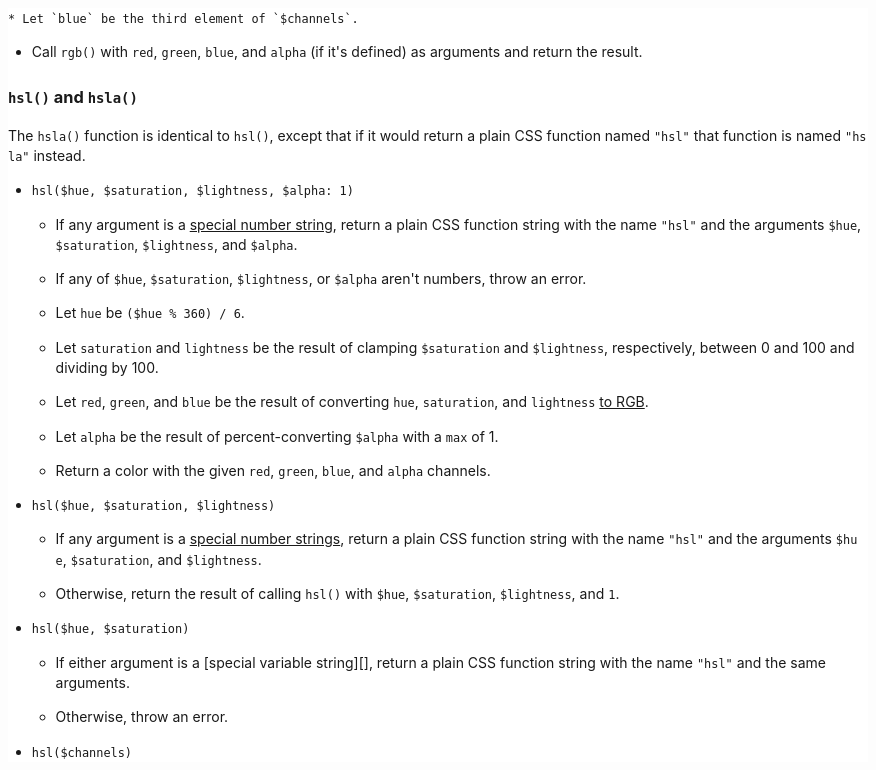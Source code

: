     * Let `blue` be the third element of `$channels`.

  * Call `rgb()` with `red`, `green`, `blue`, and `alpha` (if it's defined) as
    arguments and return the result.

### `hsl()` and `hsla()`

The `hsla()` function is identical to `hsl()`, except that if it would return a
plain CSS function named `"hsl"` that function is named `"hsla"` instead.

* ```
  hsl($hue, $saturation, $lightness, $alpha: 1)
  ```

  * If any argument is a [special number string][], return a plain CSS function
    string with the name `"hsl"` and the arguments `$hue`, `$saturation`,
    `$lightness`, and `$alpha`.

  * If any of `$hue`, `$saturation`, `$lightness`, or `$alpha` aren't numbers,
    throw an error.

  * Let `hue` be `($hue % 360) / 6`.

  * Let `saturation` and `lightness` be the result of clamping `$saturation` and
    `$lightness`, respectively, between 0 and 100 and dividing by 100.
  
  * Let `red`, `green`, and `blue` be the result of converting `hue`,
    `saturation`, and `lightness` [to RGB][].

    [to RGB]: https://www.w3.org/TR/css-color-4/#hsl-to-rgb

  * Let `alpha` be the result of percent-converting `$alpha` with a `max` of 1.

  * Return a color with the given `red`, `green`, `blue`, and `alpha` channels.

* ```
  hsl($hue, $saturation, $lightness)
  ```

  * If any argument is a [special number strings][], return a plain CSS function
    string with the name `"hsl"` and the arguments `$hue`, `$saturation`, and
    `$lightness`.

    [special number strings]: #special-number-string

  * Otherwise, return the result of calling `hsl()` with `$hue`, `$saturation`,
    `$lightness`, and `1`.

* ```
  hsl($hue, $saturation)
  ```

  * If either argument is a [special variable string][], return a plain CSS
    function string with the name `"hsl"` and the same arguments.

  * Otherwise, throw an error.
  
* ```
  hsl($channels)
  ```


[special number string]: #special-number-string
[NamespacedIdentifier]: modules.md#syntax
  [resolving a function]: ../modules.md#resolving-a-member